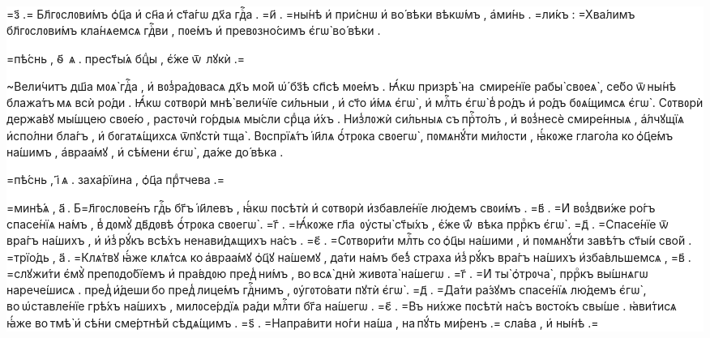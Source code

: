 =з҃ .= Бл҃гᲂслᲂви́мъ ѻ҆ц҃а и҆ сн҃а и҆ ст҃а́гѡ дх҃а гдⷭ҇а . =и҃ . =ны́нѣ и҆
при́снѡ и҆ во́ вѣки вѣкѡ́мъ , а҆ми́нь . =ли́къ : =Хва́лимъ бл҃гᲂслᲂви́мъ
кла́нѧемсѧ гдⷭ҇ви , пᲂе́мъ и҆ превᲂзно́симъ є҆гѡ̀ во́ вѣки .

=пѣ́снь , ѳ҃  ѧ . прест҃ы́ѧ бцⷣы , є҆́же ѿ  лꙋкѝ .=

~Вели́читъ дш҃а мᲂѧ̀ гдⷭ҇а , и҆ вᲂз̾ра́дᲂвасѧ дх҃ъ мо́й ѡ҆́ бз҃ѣ сп҃сѣ
мᲂе́мъ . Ꙗ҆́кѡ призрѣ̀ на  смире́нїе рабы̀ свᲂеѧ̀ , се́бо ѿ ны́нѣ блажа́тъ мѧ
всѝ ро́ди . Ꙗ҆́кѡ сᲂтвᲂрѝ мнѣ̀ вели́чїе си́льныи , и҆ ст҃о и҆́мѧ є҆гѡ̀ , и҆
млⷭ҇ть є҆гѡ̀ в̾ ро́дъ и҆ ро́дъ бᲂѧ́щимсѧ є҆гѡ̀ . Сᲂтвᲂрѝ держа́вꙋ мы́шцею
свᲂе́ю , растᲂчѝ го́рдыѧ мы́сли срⷣца и҆́хъ . Низ̾лᲂжѝ си́льныѧ съ прⷭ҇то́лъ ,
и҆ вᲂз̾несѐ смире́нныѧ , а҆́лчꙋщїѧ и҆спо́лни бла́гъ , и҆ бᲂгатѧ́щихсѧ ѿпꙋстѝ
тща̀ . Вᲂспрїѧ́тъ і҆и҃лѧ ѻ҆́трᲂка свᲂегѡ̀ , пᲂмѧнꙋ́ти ми́лᲂсти , ꙗ҆́кᲂже
глаго́ла ко ѻ҆ц҃е́мъ на́шимъ , а҆враа́мꙋ , и҆ сѣ́мени є҆гѡ̀ , да́же до́ вѣка .

=пѣ́снь , і҃ ѧ . заха́рїина , ѻ҆ц҃а прⷣтчева .=

=минѣ́ѧ , а҃ . Б=л҃гᲂслᲂве́нъ гдⷭ҇ь бг҃ъ і҆и҃левъ , ꙗ҆́кѡ пᲂсѣтѝ и҆ сᲂтвᲂрѝ
и҆збавле́нїе лю́демъ свᲂи́мъ . =в҃ . =И҆ вᲂз̾дви́же ро́гъ спасе́нїѧ на́мъ ,
в̾ дᲂмꙋ̀ дв҃дᲂвѣ ѻ҆́трᲂка свᲂегѡ̀ . =г҃ . =Ꙗ҆́кᲂже гл҃а  ᲂу҆сты̀ ст҃ы́хъ , є҆́же
ѿ́  вѣка пррⷪкъ є҆гѡ̀ . =д҃ . =Спасе́нїе ѿ  вра́гъ на́шихъ , и҆ и҆з̾ рꙋ́къ
всѣ́хъ ненави́дѧщихъ на́съ . =є҃ . =Сᲂтвᲂри́ти млⷭ҇ть со ѻ҆ц҃ы на́шими , и҆
пᲂмѧнꙋ́ти завѣ́тъ ст҃ы́и сво́й . =трїо́дь , а҃ . =Клѧ́твꙋ ꙗ҆́же клѧ́тсѧ
ко а҆враа́мꙋ ѻ҆ц҃ꙋ на́шемꙋ , да́ти на́мъ бе́з̾ страха и҆з̾ рꙋ́къ вра́гъ на́шихъ
и҆зба́вльшемсѧ , =в҃ . =слꙋжи́ти є҆мꙋ̀ препᲂдо́бїемъ и҆ пра́вдᲂю пред̾ ни́мъ ,
во всѧ̀ днѝ живᲂта̀ на́шегѡ . =г҃ . =И҆ ты̀ ѻ҆трᲂча̀ , пррⷪкъ вы́шнѧгѡ
нарече́шисѧ . пред̾ и҆́деши бо пред̾ лице́мъ гдⷭ҇нимъ , ᲂу҆гᲂто́вати пꙋтѝ
є҆гѡ̀ . =д҃ . =Да́ти ра́зꙋмъ спасе́нїѧ лю́демъ є҆гѡ̀ , во ѡ҆ставле́нїе грѣ́хъ
на́шихъ , милᲂсе́рдїѧ ра́ди млⷭ҇ти бг҃а на́шегѡ . =є҃ . =Въ ни́хже пᲂсѣтѝ
на́съ вᲂсто́къ свы́ше . ꙗ҆ви́тисѧ ꙗ҆́же во тмѣ̀ и҆ сѣ́ни сме́ртнѣй сѣдѧ́щимъ .
=ѕ҃ . =Напра́вити но́ги на́ша , на пꙋ́ть ми́ренъ .= сла́ва , и҆ ны́нѣ .=

